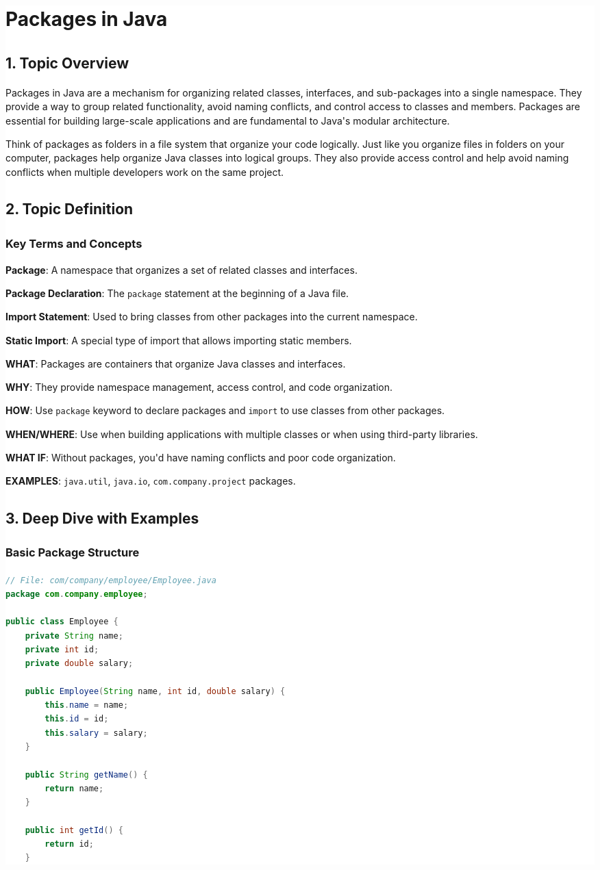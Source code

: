 # Packages in Java

## 1. Topic Overview

Packages in Java are a mechanism for organizing related classes, interfaces, and sub-packages into a single namespace. They provide a way to group related functionality, avoid naming conflicts, and control access to classes and members. Packages are essential for building large-scale applications and are fundamental to Java's modular architecture.

Think of packages as folders in a file system that organize your code logically. Just like you organize files in folders on your computer, packages help organize Java classes into logical groups. They also provide access control and help avoid naming conflicts when multiple developers work on the same project.

## 2. Topic Definition

### Key Terms and Concepts

**Package**: A namespace that organizes a set of related classes and interfaces.

**Package Declaration**: The `package` statement at the beginning of a Java file.

**Import Statement**: Used to bring classes from other packages into the current namespace.

**Static Import**: A special type of import that allows importing static members.

**WHAT**: Packages are containers that organize Java classes and interfaces.

**WHY**: They provide namespace management, access control, and code organization.

**HOW**: Use `package` keyword to declare packages and `import` to use classes from other packages.

**WHEN/WHERE**: Use when building applications with multiple classes or when using third-party libraries.

**WHAT IF**: Without packages, you'd have naming conflicts and poor code organization.

**EXAMPLES**: `java.util`, `java.io`, `com.company.project` packages.

## 3. Deep Dive with Examples

### Basic Package Structure

```java
// File: com/company/employee/Employee.java
package com.company.employee;

public class Employee {
    private String name;
    private int id;
    private double salary;

    public Employee(String name, int id, double salary) {
        this.name = name;
        this.id = id;
        this.salary = salary;
    }

    public String getName() {
        return name;
    }

    public int getId() {
        return id;
    }

```